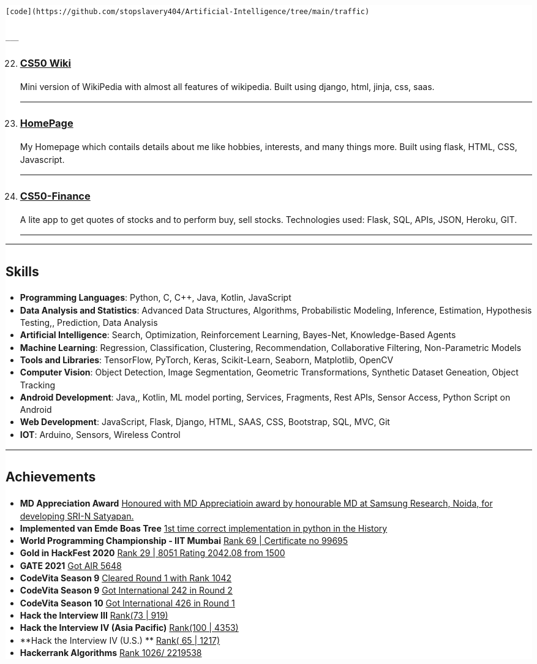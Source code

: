 	[code](https://github.com/stopslavery404/Artificial-Intelligence/tree/main/traffic)

	___
22.	### [CS50 Wiki](https://mycs50wiki.herokuapp.com/)

	<p>Mini version of WikiPedia with almost all features of wikipedia.          Built using django, html, jinja, css, saas.</p>

	___
23.	### [HomePage](https://stopslavery404.herokuapp.com/)

	<p>My Homepage which contails details about me like hobbies, interests, and many things more.          Built using flask, HTML, CSS, Javascript.         </p>

	___
24.	### [CS50-Finance](https://mycs50finance.herokuapp.com/)

	<p>A lite app to get quotes of stocks and to perform buy, sell stocks.          Technologies used: Flask, SQL, APIs, JSON, Heroku, GIT.         </p>

	___


---

## Skills

- **Programming Languages**: Python, C, C++, Java, Kotlin, JavaScript
- **Data Analysis and Statistics**: Advanced Data Structures, Algorithms, Probabilistic Modeling, Inference, Estimation, Hypothesis Testing,, Prediction, Data Analysis
- **Artificial Intelligence**: Search, Optimization, Reinforcement Learning, Bayes-Net, Knowledge-Based Agents
- **Machine Learning**: Regression, Classification, Clustering, Recommendation, Collaborative Filtering, Non-Parametric Models
- **Tools and Libraries**: TensorFlow, PyTorch, Keras, Scikit-Learn, Seaborn, Matplotlib, OpenCV
- **Computer Vision**: Object Detection, Image Segmentation, Geometric Transformations, Synthetic Dataset Geneation, Object Tracking
- **Android Development**: Java,, Kotlin, ML model porting, Services, Fragments, Rest APIs, Sensor Access, Python Script on Android
- **Web Development**: JavaScript, Flask, Django, HTML, SAAS, CSS, Bootstrap, SQL, MVC, Git
- **IOT**: Arduino, Sensors, Wireless Control


---

## Achievements

- **MD Appreciation Award** [Honoured with MD Appreciatioin award by honourable MD at Samsung Research, Noida, for developing SRI-N Satyapan.]()
- **Implemented van Emde Boas Tree** [1st time correct implementation in python in the History](https://github.com/stopslavery404/van-Emde-Boas-Tree)
- **World Programming Championship - IIT Mumbai** [Rank 69 | Certificate no 99695]()
- **Gold in HackFest 2020** [Rank 29 | 8051  Rating 2042.08 from 1500](https://www.hackerrank.com/results/hackerrank-hackfest-2020/stopslavery404)
- **GATE 2021** [Got AIR 5648](/static/gate2021.png)
- **CodeVita Season 9** [Cleared Round 1 with Rank 1042]()
- **CodeVita Season 9** [Got International 242 in Round 2]()
- **CodeVita Season 10** [Got International 426 in Round 1]()
- **Hack the Interview III** [Rank(73 | 919)](https://www.hackerrank.com/results/hack-the-interview-iv/stopslavery404)
- **Hack the Interview IV (Asia Pacific)** [Rank(100 | 4353)](https://www.hackerrank.com/results/hack-the-interview-iv-apac/stopslavery404)
- **Hack the Interview IV (U.S.) ** [Rank( 65 | 1217) ](https://www.hackerrank.com/results/hack-the-interview-iv/stopslavery404?h_r=profile)
- **Hackerrank Algorithms** [Rank 1026/ 2219538](https://www.hackerrank.com/leaderboard?filter=stopslavery404&filter_on=hacker&page=1&track=algorithms&type=practice)